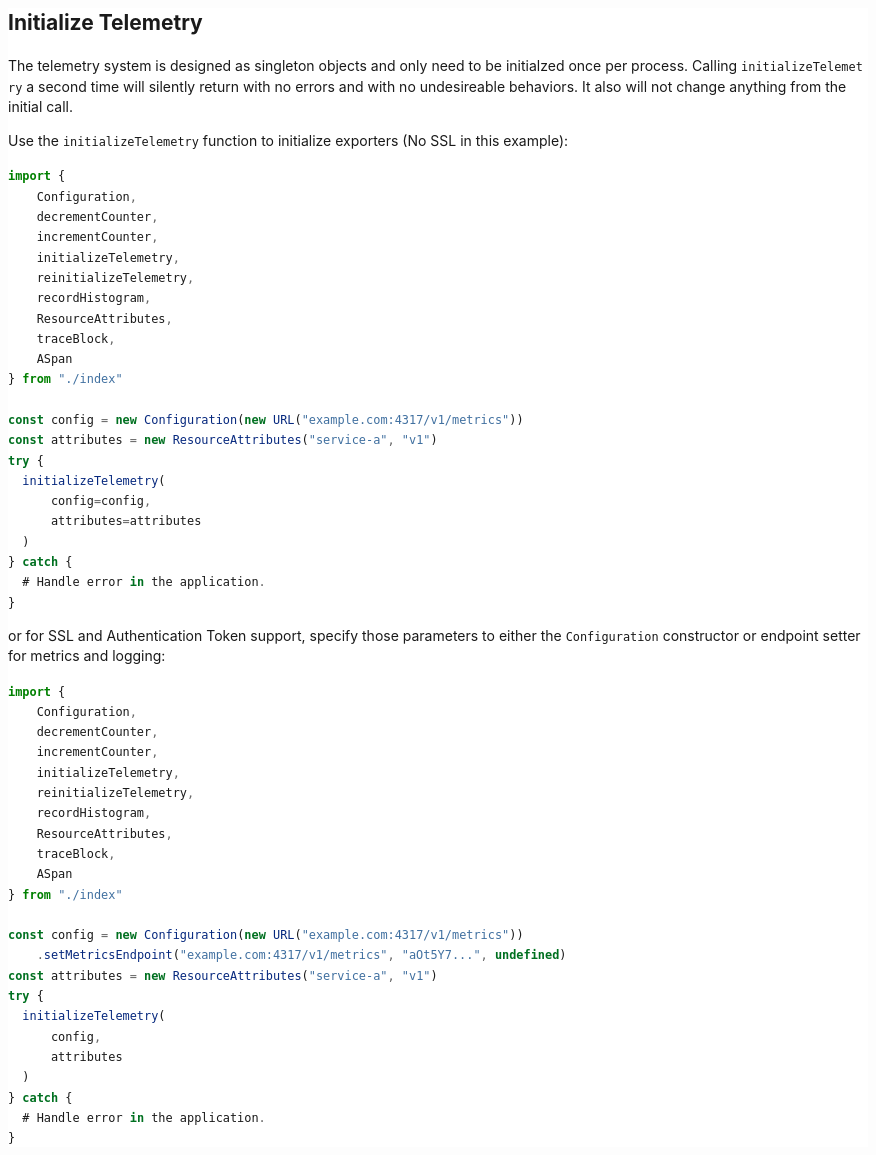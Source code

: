 
## Initialize Telemetry
The telemetry system is designed as singleton objects and only need to be initialzed once per process. Calling
`initializeTelemetry` a second time will silently return with no errors and with no undesireable behaviors. It also will not change anything from the initial call.

Use the `initializeTelemetry` function to initialize exporters (No SSL in this example):

```typescript
import {
    Configuration,
    decrementCounter,
    incrementCounter,
    initializeTelemetry,
    reinitializeTelemetry,
    recordHistogram,
    ResourceAttributes,
    traceBlock,
    ASpan
} from "./index"

const config = new Configuration(new URL("example.com:4317/v1/metrics"))
const attributes = new ResourceAttributes("service-a", "v1")
try {
  initializeTelemetry(
      config=config,
      attributes=attributes
  )
} catch {
  # Handle error in the application.
}
```

or for SSL and Authentication Token support, specify those parameters to either the `Configuration` constructor or endpoint setter for metrics and logging:

```typescript
import {
    Configuration,
    decrementCounter,
    incrementCounter,
    initializeTelemetry,
    reinitializeTelemetry,
    recordHistogram,
    ResourceAttributes,
    traceBlock,
    ASpan
} from "./index"

const config = new Configuration(new URL("example.com:4317/v1/metrics"))
    .setMetricsEndpoint("example.com:4317/v1/metrics", "aOt5Y7...", undefined)
const attributes = new ResourceAttributes("service-a", "v1")
try {
  initializeTelemetry(
      config,
      attributes
  )
} catch {
  # Handle error in the application.
}
```
